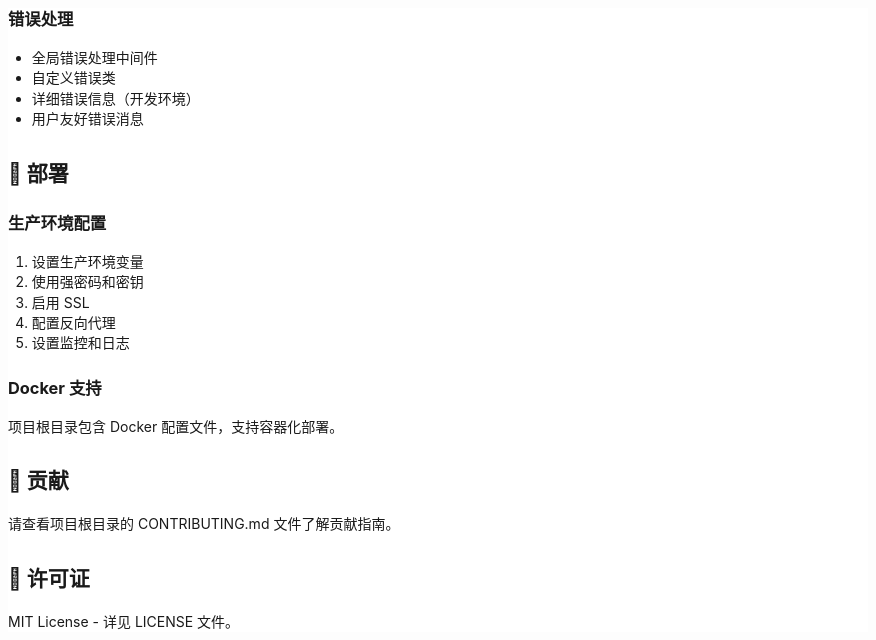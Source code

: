 ### 错误处理
- 全局错误处理中间件
- 自定义错误类
- 详细错误信息（开发环境）
- 用户友好错误消息

## 🚀 部署

### 生产环境配置

1. 设置生产环境变量
2. 使用强密码和密钥
3. 启用 SSL
4. 配置反向代理
5. 设置监控和日志

### Docker 支持

项目根目录包含 Docker 配置文件，支持容器化部署。

## 🤝 贡献

请查看项目根目录的 CONTRIBUTING.md 文件了解贡献指南。

## 📄 许可证

MIT License - 详见 LICENSE 文件。 